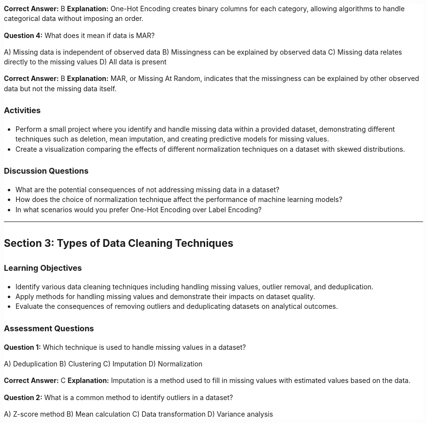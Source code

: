 **Correct Answer:** B
**Explanation:** One-Hot Encoding creates binary columns for each category, allowing algorithms to handle categorical data without imposing an order.

**Question 4:** What does it mean if data is MAR?

  A) Missing data is independent of observed data
  B) Missingness can be explained by observed data
  C) Missing data relates directly to the missing values
  D) All data is present

**Correct Answer:** B
**Explanation:** MAR, or Missing At Random, indicates that the missingness can be explained by other observed data but not the missing data itself.

### Activities
- Perform a small project where you identify and handle missing data within a provided dataset, demonstrating different techniques such as deletion, mean imputation, and creating predictive models for missing values.
- Create a visualization comparing the effects of different normalization techniques on a dataset with skewed distributions.

### Discussion Questions
- What are the potential consequences of not addressing missing data in a dataset?
- How does the choice of normalization technique affect the performance of machine learning models?
- In what scenarios would you prefer One-Hot Encoding over Label Encoding?

---

## Section 3: Types of Data Cleaning Techniques

### Learning Objectives
- Identify various data cleaning techniques including handling missing values, outlier removal, and deduplication.
- Apply methods for handling missing values and demonstrate their impacts on dataset quality.
- Evaluate the consequences of removing outliers and deduplicating datasets on analytical outcomes.

### Assessment Questions

**Question 1:** Which technique is used to handle missing values in a dataset?

  A) Deduplication
  B) Clustering
  C) Imputation
  D) Normalization

**Correct Answer:** C
**Explanation:** Imputation is a method used to fill in missing values with estimated values based on the data.

**Question 2:** What is a common method to identify outliers in a dataset?

  A) Z-score method
  B) Mean calculation
  C) Data transformation
  D) Variance analysis
